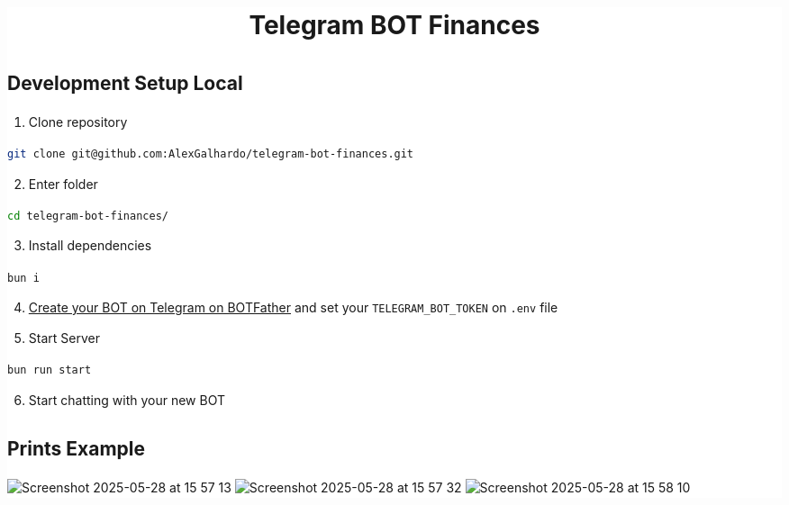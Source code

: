 <div align="center">
 <h1 align="center">Telegram BOT Finances</h1>
</div>

## Development Setup Local

1. Clone repository

```bash
git clone git@github.com:AlexGalhardo/telegram-bot-finances.git
```

2. Enter folder

```bash
cd telegram-bot-finances/
```

3. Install dependencies

```bash
bun i
```

4. [Create your BOT on Telegram on BOTFather](https://t.me/botfather) and set your `TELEGRAM_BOT_TOKEN` on `.env` file

5. Start Server

```bash
bun run start
```

6. Start chatting with your new BOT

## Prints Example

<img width="1134" alt="Screenshot 2025-05-28 at 15 57 13" src="https://github.com/user-attachments/assets/50b85cbc-f1ac-4da9-9b1b-1c2a77017e01" />
<img width="1136" alt="Screenshot 2025-05-28 at 15 57 32" src="https://github.com/user-attachments/assets/8c4b65bb-9806-4d3a-9314-5b99e731e5d0" />
<img width="1137" alt="Screenshot 2025-05-28 at 15 58 10" src="https://github.com/user-attachments/assets/c664bea4-07e1-481e-aca8-da7e7c955b03" />
